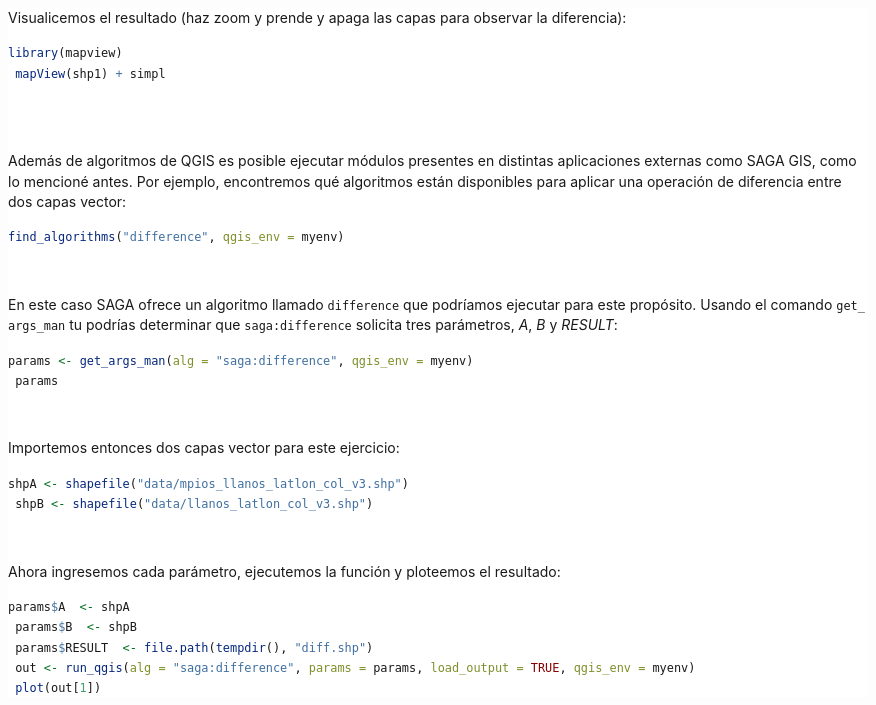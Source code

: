 Visualicemos el resultado (haz zoom y prende y apaga las capas para observar la diferencia):
  
```r
library(mapview)
 mapView(shp1) + simpl
```
<br>

<iframe width="785" height="500" src="http://amsantac.github.io/extras/www/2018-07-22-qgis-r-rqgis-simplifygeometries.html"></iframe>

<br>

Además de algoritmos de QGIS es posible ejecutar módulos presentes en distintas aplicaciones externas como SAGA GIS, como lo mencioné antes. Por ejemplo, encontremos qué algoritmos están disponibles para aplicar una operación de diferencia entre dos capas vector:

```r
find_algorithms("difference", qgis_env = myenv)
```
<br>

En este caso SAGA ofrece un algoritmo llamado `difference` que podríamos ejecutar para este propósito. Usando el comando `get_args_man` tu podrías determinar que `saga:difference` solicita tres parámetros, *A*, *B* y *RESULT*:

```r
params <- get_args_man(alg = "saga:difference", qgis_env = myenv)
 params
```
<br>

Importemos entonces dos capas vector para este ejercicio:

```r
shpA <- shapefile("data/mpios_llanos_latlon_col_v3.shp")
 shpB <- shapefile("data/llanos_latlon_col_v3.shp")
```
<br>

Ahora ingresemos cada parámetro, ejecutemos la función y ploteemos el resultado:

```r
params$A  <- shpA
 params$B  <- shpB
 params$RESULT  <- file.path(tempdir(), "diff.shp")
 out <- run_qgis(alg = "saga:difference", params = params, load_output = TRUE, qgis_env = myenv)
 plot(out[1])
```


[API de SkyWatch]: https://github.com/skywatchspaceapps/api
[SkyWatch]: http://www.skywatch.co/
[SkyWatchr]: https://cran.r-project.org/package=SkyWatchr
[CRAN]: https://cran.r-project.org/package=SkyWatchr
[repositorio del paquete en GitHub]: https://github.com/amsantac/SkyWatchr
[repositorio en GitHub]: https://github.com/amsantac/SkyWatchr
[repositorio del paquete]: https://github.com/amsantac/SkyWatchr
[datasets disponibles]: http://www.skywatch.co/datasets-index
[documentación del paquete]: https://github.com/amsantac/SkyWatchr
[solicites una clave de acceso al API]: http://www.skywatch.co/request-access
[en este link]: https://amsantac.github.io/SkyWatchr/examples/html_output_example.html
[Clasificación de imágenes con RandomForests en R (y QGIS)]: /blog/es/2015/11/28/classification-r-es.html
[instala la versión en desarrollo 0.5-1 disponible en GitHub]: https://github.com/amsantac/SkyWatchr